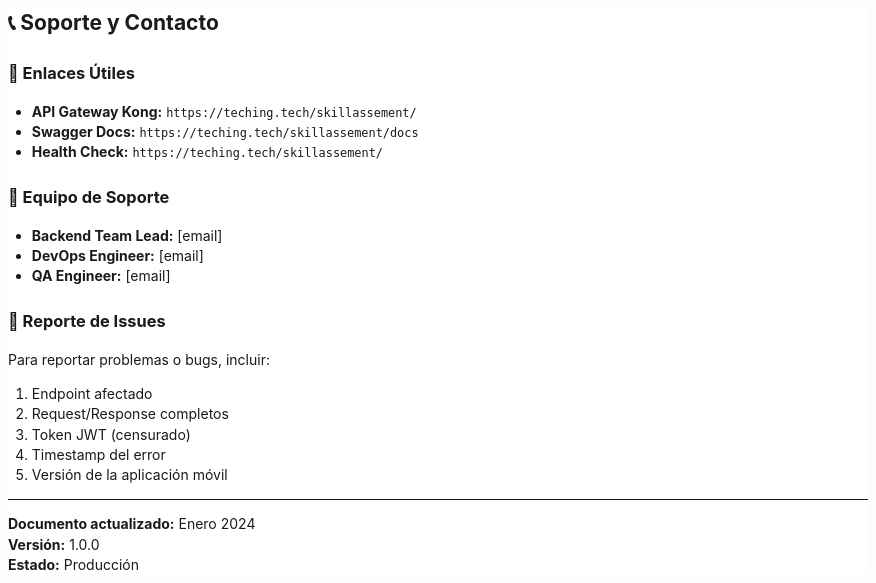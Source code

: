 
## 📞 Soporte y Contacto

### 🔗 Enlaces Útiles
- **API Gateway Kong:** `https://teching.tech/skillassement/`
- **Swagger Docs:** `https://teching.tech/skillassement/docs`
- **Health Check:** `https://teching.tech/skillassement/`

### 👥 Equipo de Soporte
- **Backend Team Lead:** [email]
- **DevOps Engineer:** [email]
- **QA Engineer:** [email]

### 🐛 Reporte de Issues
Para reportar problemas o bugs, incluir:
1. Endpoint afectado
2. Request/Response completos
3. Token JWT (censurado)
4. Timestamp del error
5. Versión de la aplicación móvil

---

**Documento actualizado:** Enero 2024  
**Versión:** 1.0.0  
**Estado:** Producción

